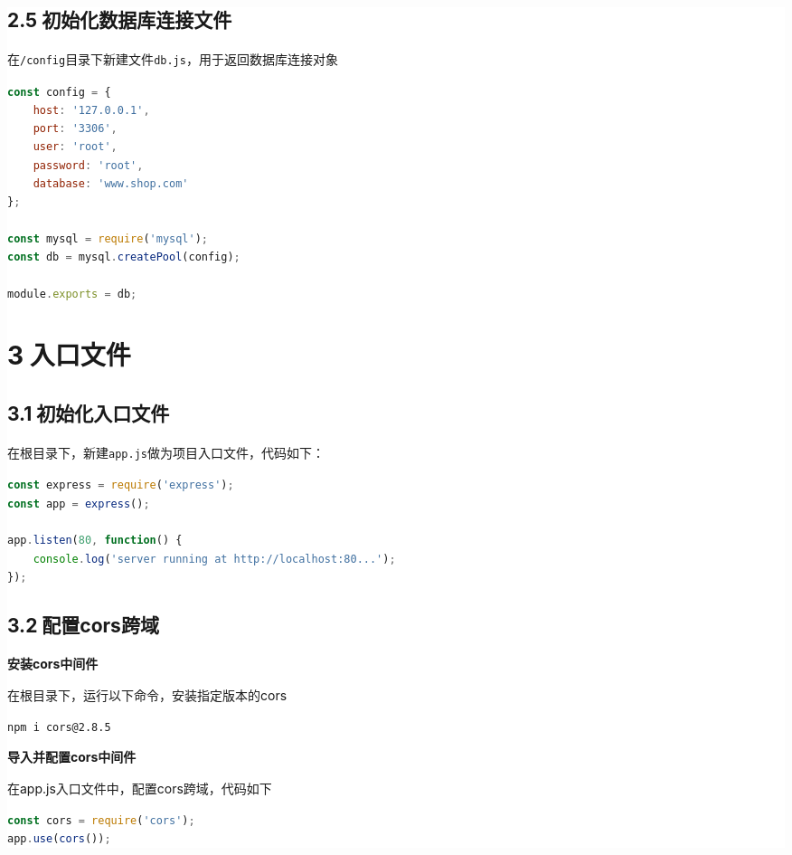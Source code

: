 ~~~javascript
~~~

## 2.5 初始化数据库连接文件

在`/config`目录下新建文件`db.js`，用于返回数据库连接对象

~~~javascript
const config = {
    host: '127.0.0.1',
    port: '3306',
    user: 'root',
    password: 'root',
    database: 'www.shop.com'
};

const mysql = require('mysql');
const db = mysql.createPool(config);

module.exports = db;
~~~

# 3 入口文件

## 3.1 初始化入口文件

在根目录下，新建`app.js`做为项目入口文件，代码如下：

~~~javascript
const express = require('express');
const app = express();

app.listen(80, function() {
    console.log('server running at http://localhost:80...');
});
~~~

## 3.2 配置cors跨域

**安装cors中间件**

在根目录下，运行以下命令，安装指定版本的cors

~~~bash
npm i cors@2.8.5
~~~

**导入并配置cors中间件**

在app.js入口文件中，配置cors跨域，代码如下

~~~javascript
const cors = require('cors');
app.use(cors());
~~~
